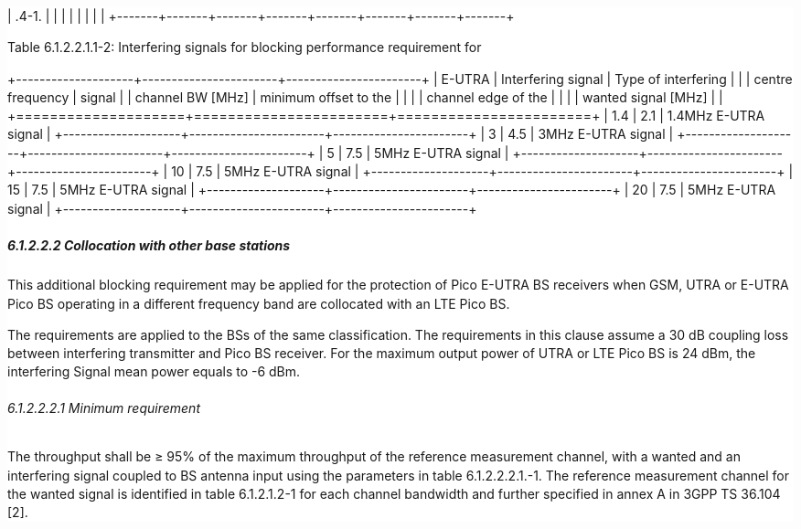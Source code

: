 | .4-1. |       |       |       |       |       |       |       |
+-------+-------+-------+-------+-------+-------+-------+-------+

Table 6.1.2.2.1.1-2: Interfering signals for blocking performance
requirement for

+--------------------+-----------------------+-----------------------+
| E-UTRA             | Interfering signal    | Type of interfering   |
|                    | centre frequency      | signal                |
| channel BW \[MHz\] | minimum offset to the |                       |
|                    | channel edge of the   |                       |
|                    | wanted signal \[MHz\] |                       |
+====================+=======================+=======================+
| 1.4                | 2.1                   | 1.4MHz E-UTRA signal  |
+--------------------+-----------------------+-----------------------+
| 3                  | 4.5                   | 3MHz E-UTRA signal    |
+--------------------+-----------------------+-----------------------+
| 5                  | 7.5                   | 5MHz E-UTRA signal    |
+--------------------+-----------------------+-----------------------+
| 10                 | 7.5                   | 5MHz E-UTRA signal    |
+--------------------+-----------------------+-----------------------+
| 15                 | 7.5                   | 5MHz E-UTRA signal    |
+--------------------+-----------------------+-----------------------+
| 20                 | 7.5                   | 5MHz E-UTRA signal    |
+--------------------+-----------------------+-----------------------+

##### 6.1.2.2.2 Collocation with other base stations

This additional blocking requirement may be applied for the protection
of Pico E-UTRA BS receivers when GSM, UTRA or E-UTRA Pico BS operating
in a different frequency band are collocated with an LTE Pico BS.

The requirements are applied to the BSs of the same classification. The
requirements in this clause assume a 30 dB coupling loss between
interfering transmitter and Pico BS receiver. For the maximum output
power of UTRA or LTE Pico BS is 24 dBm, the interfering Signal mean
power equals to -6 dBm.

###### 6.1.2.2.2.1 Minimum requirement

The throughput shall be ≥ 95% of the maximum throughput of the reference
measurement channel, with a wanted and an interfering signal coupled to
BS antenna input using the parameters in table 6.1.2.2.2.1.-1. The
reference measurement channel for the wanted signal is identified in
table 6.1.2.1.2-1 for each channel bandwidth and further specified in
annex A in 3GPP TS 36.104 \[2\].
